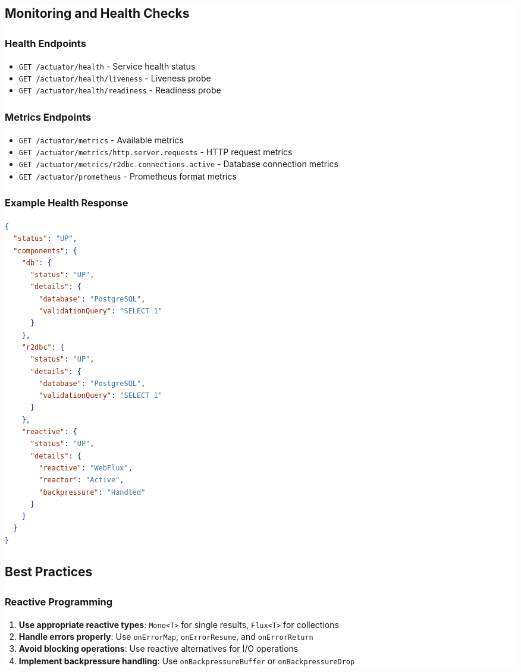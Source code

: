 ## Monitoring and Health Checks

### Health Endpoints
- `GET /actuator/health` - Service health status
- `GET /actuator/health/liveness` - Liveness probe
- `GET /actuator/health/readiness` - Readiness probe

### Metrics Endpoints
- `GET /actuator/metrics` - Available metrics
- `GET /actuator/metrics/http.server.requests` - HTTP request metrics
- `GET /actuator/metrics/r2dbc.connections.active` - Database connection metrics
- `GET /actuator/prometheus` - Prometheus format metrics

### Example Health Response
```json
{
  "status": "UP",
  "components": {
    "db": {
      "status": "UP",
      "details": {
        "database": "PostgreSQL",
        "validationQuery": "SELECT 1"
      }
    },
    "r2dbc": {
      "status": "UP",
      "details": {
        "database": "PostgreSQL",
        "validationQuery": "SELECT 1"
      }
    },
    "reactive": {
      "status": "UP",
      "details": {
        "reactive": "WebFlux",
        "reactor": "Active",
        "backpressure": "Handled"
      }
    }
  }
}
```

## Best Practices

### Reactive Programming
1. **Use appropriate reactive types**: `Mono<T>` for single results, `Flux<T>` for collections
2. **Handle errors properly**: Use `onErrorMap`, `onErrorResume`, and `onErrorReturn`
3. **Avoid blocking operations**: Use reactive alternatives for I/O operations
4. **Implement backpressure handling**: Use `onBackpressureBuffer` or `onBackpressureDrop`
